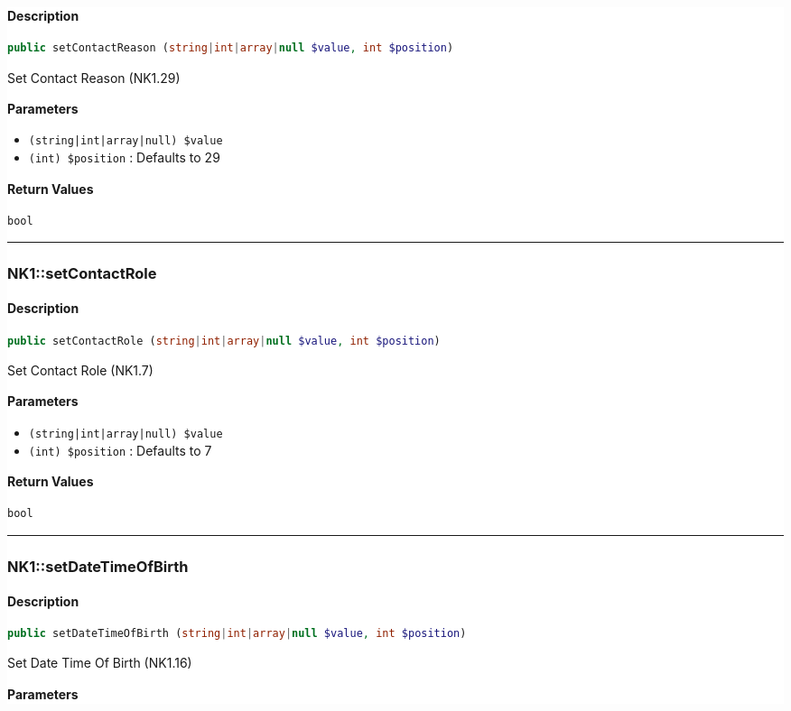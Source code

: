 **Description**

```php
public setContactReason (string|int|array|null $value, int $position)
```

Set Contact Reason (NK1.29) 

 

**Parameters**

* `(string|int|array|null) $value`
* `(int) $position`
: Defaults to 29  

**Return Values**

`bool`




<hr />


### NK1::setContactRole  

**Description**

```php
public setContactRole (string|int|array|null $value, int $position)
```

Set Contact Role (NK1.7) 

 

**Parameters**

* `(string|int|array|null) $value`
* `(int) $position`
: Defaults to 7  

**Return Values**

`bool`




<hr />


### NK1::setDateTimeOfBirth  

**Description**

```php
public setDateTimeOfBirth (string|int|array|null $value, int $position)
```

Set Date Time Of Birth (NK1.16) 

 

**Parameters**
